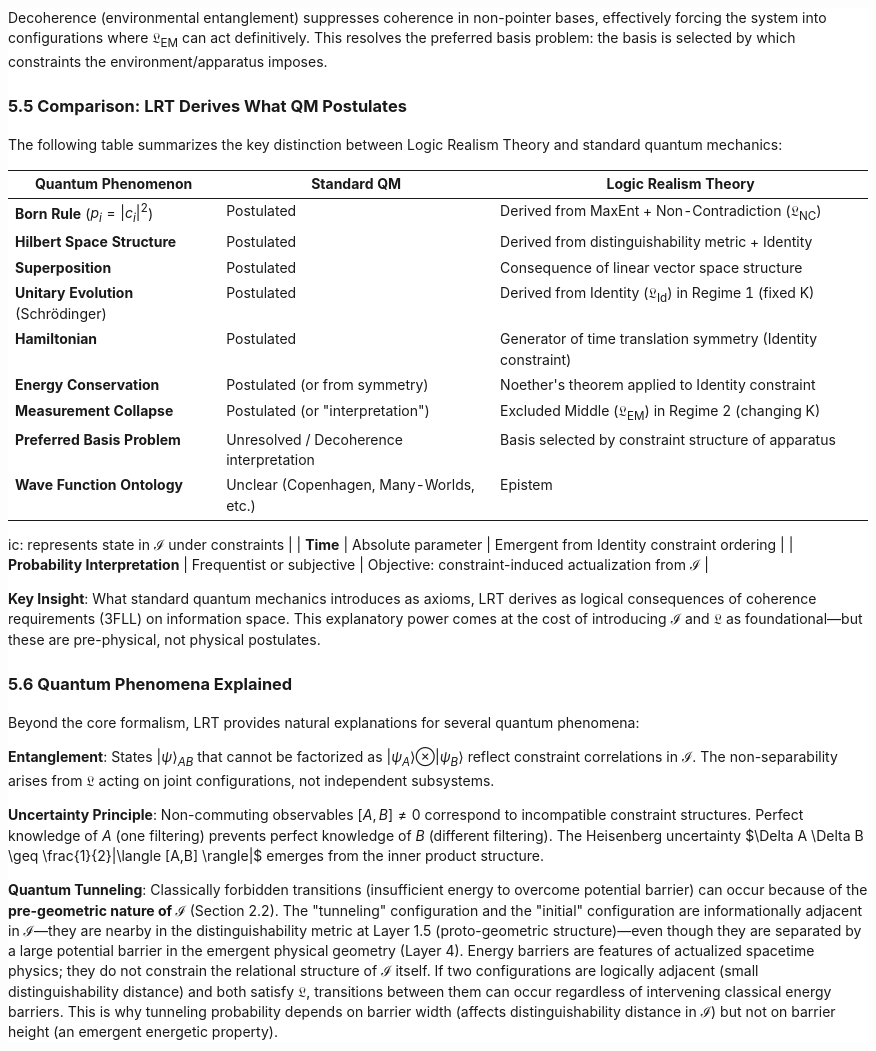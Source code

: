 Decoherence (environmental entanglement) suppresses coherence in non-pointer bases, effectively forcing the system into configurations where $\mathfrak{L}_{\text{EM}}$ can act definitively. This resolves the preferred basis problem: the basis is selected by which constraints the environment/apparatus imposes.

### 5.5 Comparison: LRT Derives What QM Postulates

The following table summarizes the key distinction between Logic Realism Theory and standard quantum mechanics:

| **Quantum Phenomenon** | **Standard QM** | **Logic Realism Theory** |
|------------------------|-----------------|--------------------------|
| **Born Rule** ($p_i = \vert c_i \vert^2$) | Postulated | Derived from MaxEnt + Non-Contradiction ($\mathfrak{L}_{\text{NC}}$) |
| **Hilbert Space Structure** | Postulated | Derived from distinguishability metric + Identity |
| **Superposition** | Postulated | Consequence of linear vector space structure |
| **Unitary Evolution** (Schrödinger) | Postulated | Derived from Identity ($\mathfrak{L}_{\text{Id}}$) in Regime 1 (fixed K) |
| **Hamiltonian** | Postulated | Generator of time translation symmetry (Identity constraint) |
| **Energy Conservation** | Postulated (or from symmetry) | Noether's theorem applied to Identity constraint |
| **Measurement Collapse** | Postulated (or "interpretation") | Excluded Middle ($\mathfrak{L}_{\text{EM}}$) in Regime 2 (changing K) |
| **Preferred Basis Problem** | Unresolved / Decoherence interpretation | Basis selected by constraint structure of apparatus |
| **Wave Function Ontology** | Unclear (Copenhagen, Many-Worlds, etc.) | Epistem

ic: represents state in $\mathcal{I}$ under constraints |
| **Time** | Absolute parameter | Emergent from Identity constraint ordering |
| **Probability Interpretation** | Frequentist or subjective | Objective: constraint-induced actualization from $\mathcal{I}$ |

**Key Insight**: What standard quantum mechanics introduces as axioms, LRT derives as logical consequences of coherence requirements (3FLL) on information space. This explanatory power comes at the cost of introducing $\mathcal{I}$ and $\mathfrak{L}$ as foundational—but these are pre-physical, not physical postulates.

### 5.6 Quantum Phenomena Explained

Beyond the core formalism, LRT provides natural explanations for several quantum phenomena:

**Entanglement**: States $|\psi\rangle_{AB}$ that cannot be factorized as $|\psi_A\rangle \otimes |\psi_B\rangle$ reflect constraint correlations in $\mathcal{I}$. The non-separability arises from $\mathfrak{L}$ acting on joint configurations, not independent subsystems.

**Uncertainty Principle**: Non-commuting observables $[A, B] \neq 0$ correspond to incompatible constraint structures. Perfect knowledge of $A$ (one filtering) prevents perfect knowledge of $B$ (different filtering). The Heisenberg uncertainty $\Delta A \Delta B \geq \frac{1}{2}|\langle [A,B] \rangle|$ emerges from the inner product structure.

**Quantum Tunneling**: Classically forbidden transitions (insufficient energy to overcome potential barrier) can occur because of the **pre-geometric nature of $\mathcal{I}$** (Section 2.2). The "tunneling" configuration and the "initial" configuration are informationally adjacent in $\mathcal{I}$—they are nearby in the distinguishability metric at Layer 1.5 (proto-geometric structure)—even though they are separated by a large potential barrier in the emergent physical geometry (Layer 4). Energy barriers are features of actualized spacetime physics; they do not constrain the relational structure of $\mathcal{I}$ itself. If two configurations are logically adjacent (small distinguishability distance) and both satisfy $\mathfrak{L}$, transitions between them can occur regardless of intervening classical energy barriers. This is why tunneling probability depends on barrier width (affects distinguishability distance in $\mathcal{I}$) but not on barrier height (an emergent energetic property).
